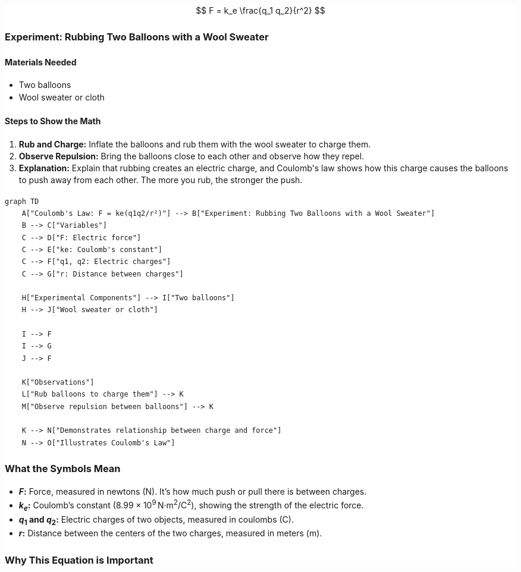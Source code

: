 $$
F = k_e \frac{q_1 q_2}{r^2}
$$

### Experiment: Rubbing Two Balloons with a Wool Sweater

#### Materials Needed

- Two balloons
- Wool sweater or cloth

#### Steps to Show the Math

1. **Rub and Charge:** Inflate the balloons and rub them with the wool sweater to charge them.
2. **Observe Repulsion:** Bring the balloons close to each other and observe how they repel.
3. **Explanation:** Explain that rubbing creates an electric charge, and Coulomb's law shows how this charge causes the balloons to push away from each other. The more you rub, the stronger the push.

```mermaid
graph TD
    A["Coulomb's Law: F = ke(q1q2/r²)"] --> B["Experiment: Rubbing Two Balloons with a Wool Sweater"]
    B --> C["Variables"]
    C --> D["F: Electric force"]
    C --> E["ke: Coulomb's constant"]
    C --> F["q1, q2: Electric charges"]
    C --> G["r: Distance between charges"]
    
    H["Experimental Components"] --> I["Two balloons"]
    H --> J["Wool sweater or cloth"]
    
    I --> F
    I --> G
    J --> F
    
    K["Observations"]
    L["Rub balloons to charge them"] --> K
    M["Observe repulsion between balloons"] --> K
    
    K --> N["Demonstrates relationship between charge and force"]
    N --> O["Illustrates Coulomb's Law"]
```

### What the Symbols Mean

- **$F$:** Force, measured in newtons (N). It’s how much push or pull there is between charges.
- **$k_e$:** Coulomb’s constant ($8.99 \times 10^9 \, \text{N·m}^2/\text{C}^2$), showing the strength of the electric force.
- **$q_1$ and $q_2$:** Electric charges of two objects, measured in coulombs (C).
- **$r$:** Distance between the centers of the two charges, measured in meters (m).

### Why This Equation is Important
